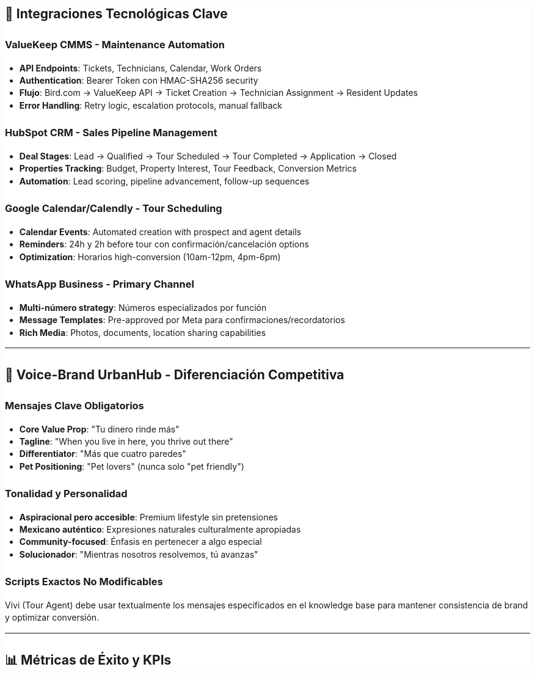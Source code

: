 
## 🔗 Integraciones Tecnológicas Clave

### **ValueKeep CMMS** - Maintenance Automation
- **API Endpoints**: Tickets, Technicians, Calendar, Work Orders
- **Authentication**: Bearer Token con HMAC-SHA256 security
- **Flujo**: Bird.com → ValueKeep API → Ticket Creation → Technician Assignment → Resident Updates
- **Error Handling**: Retry logic, escalation protocols, manual fallback

### **HubSpot CRM** - Sales Pipeline Management  
- **Deal Stages**: Lead → Qualified → Tour Scheduled → Tour Completed → Application → Closed
- **Properties Tracking**: Budget, Property Interest, Tour Feedback, Conversion Metrics
- **Automation**: Lead scoring, pipeline advancement, follow-up sequences

### **Google Calendar/Calendly** - Tour Scheduling
- **Calendar Events**: Automated creation with prospect and agent details
- **Reminders**: 24h y 2h before tour con confirmación/cancelación options
- **Optimization**: Horarios high-conversion (10am-12pm, 4pm-6pm)

### **WhatsApp Business** - Primary Channel
- **Multi-número strategy**: Números especializados por función
- **Message Templates**: Pre-approved por Meta para confirmaciones/recordatorios
- **Rich Media**: Photos, documents, location sharing capabilities

---

## 🎨 Voice-Brand UrbanHub - Diferenciación Competitiva

### Mensajes Clave Obligatorios
- **Core Value Prop**: "Tu dinero rinde más"
- **Tagline**: "When you live in here, you thrive out there"  
- **Differentiator**: "Más que cuatro paredes"
- **Pet Positioning**: "Pet lovers" (nunca solo "pet friendly")

### Tonalidad y Personalidad
- **Aspiracional pero accesible**: Premium lifestyle sin pretensiones
- **Mexicano auténtico**: Expresiones naturales culturalmente apropiadas
- **Community-focused**: Énfasis en pertenecer a algo especial
- **Solucionador**: "Mientras nosotros resolvemos, tú avanzas"

### Scripts Exactos No Modificables
Vivi (Tour Agent) debe usar textualmente los mensajes especificados en el knowledge base para mantener consistencia de brand y optimizar conversión.

---

## 📊 Métricas de Éxito y KPIs
